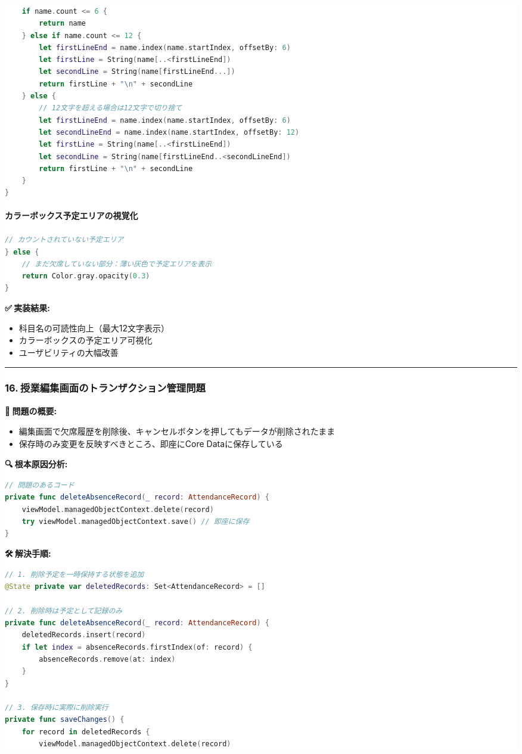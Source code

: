```swift
    if name.count <= 6 {
        return name
    } else if name.count <= 12 {
        let firstLineEnd = name.index(name.startIndex, offsetBy: 6)
        let firstLine = String(name[..<firstLineEnd])
        let secondLine = String(name[firstLineEnd...])
        return firstLine + "\n" + secondLine
    } else {
        // 12文字を超える場合は12文字で切り捨て
        let firstLineEnd = name.index(name.startIndex, offsetBy: 6)
        let secondLineEnd = name.index(name.startIndex, offsetBy: 12)
        let firstLine = String(name[..<firstLineEnd])
        let secondLine = String(name[firstLineEnd..<secondLineEnd])
        return firstLine + "\n" + secondLine
    }
}
```

#### カラーボックス予定エリアの視覚化
```swift
// カウントされていない予定エリア
} else {
    // まだ欠席していない部分：薄い灰色で予定エリアを表示
    return Color.gray.opacity(0.3)
}
```

**✅ 実装結果:**
- 科目名の可読性向上（最大12文字表示）
- カラーボックスの予定エリア可視化
- ユーザビリティの大幅改善

---

### 16. 授業編集画面のトランザクション管理問題
**🚨 問題の概要:**
- 編集画面で欠席履歴を削除後、キャンセルボタンを押してもデータが削除されたまま
- 保存時のみ変更を反映すべきところ、即座にCore Dataに保存している

**🔍 根本原因分析:**
```swift
// 問題のあるコード
private func deleteAbsenceRecord(_ record: AttendanceRecord) {
    viewModel.managedObjectContext.delete(record)
    try viewModel.managedObjectContext.save() // 即座に保存
}
```

**🛠️ 解決手順:**
```swift
// 1. 削除予定を一時保持する状態を追加
@State private var deletedRecords: Set<AttendanceRecord> = []

// 2. 削除時は予定として記録のみ
private func deleteAbsenceRecord(_ record: AttendanceRecord) {
    deletedRecords.insert(record)
    if let index = absenceRecords.firstIndex(of: record) {
        absenceRecords.remove(at: index)
    }
}

// 3. 保存時に実際に削除実行
private func saveChanges() {
    for record in deletedRecords {
        viewModel.managedObjectContext.delete(record)
```